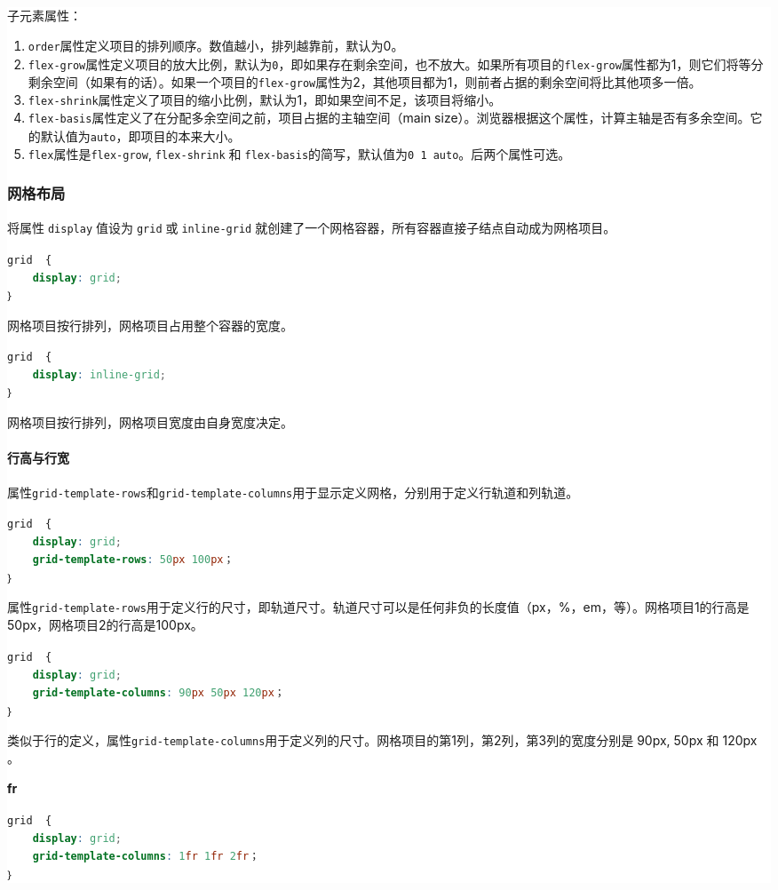 子元素属性：

1. `order`属性定义项目的排列顺序。数值越小，排列越靠前，默认为0。
2. `flex-grow`属性定义项目的放大比例，默认为`0`，即如果存在剩余空间，也不放大。如果所有项目的`flex-grow`属性都为1，则它们将等分剩余空间（如果有的话）。如果一个项目的`flex-grow`属性为2，其他项目都为1，则前者占据的剩余空间将比其他项多一倍。
3. `flex-shrink`属性定义了项目的缩小比例，默认为1，即如果空间不足，该项目将缩小。
4. `flex-basis`属性定义了在分配多余空间之前，项目占据的主轴空间（main size）。浏览器根据这个属性，计算主轴是否有多余空间。它的默认值为`auto`，即项目的本来大小。
5. `flex`属性是`flex-grow`, `flex-shrink` 和 `flex-basis`的简写，默认值为`0 1 auto`。后两个属性可选。

### 网格布局

将属性 `display` 值设为 `grid` 或 `inline-grid` 就创建了一个网格容器，所有容器直接子结点自动成为网格项目。

```css
grid  {
    display: grid;
｝
```

网格项目按行排列，网格项目占用整个容器的宽度。

```css
grid  {  
    display: inline-grid;
｝
```

网格项目按行排列，网格项目宽度由自身宽度决定。

#### 行高与行宽

属性`grid-template-rows`和`grid-template-columns`用于显示定义网格，分别用于定义行轨道和列轨道。

```css
grid  {    
    display: grid;
    grid-template-rows: 50px 100px；
｝
```

属性`grid-template-rows`用于定义行的尺寸，即轨道尺寸。轨道尺寸可以是任何非负的长度值（px，%，em，等）。网格项目1的行高是50px，网格项目2的行高是100px。

```css
grid  {    
    display: grid;
    grid-template-columns: 90px 50px 120px；
｝
```

类似于行的定义，属性`grid-template-columns`用于定义列的尺寸。网格项目的第1列，第2列，第3列的宽度分别是 90px, 50px 和 120px 。

<b>fr</b>

```css
grid  {    
    display: grid; 
    grid-template-columns: 1fr 1fr 2fr；
｝
```
